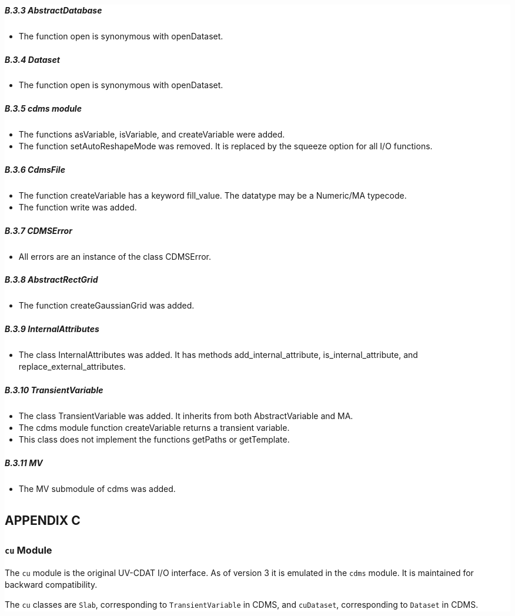 <a name="b.3.3"></a>

##### B.3.3 AbstractDatabase

 - The function open is synonymous with openDataset.

<a name="b.3.4"></a>

##### B.3.4 Dataset

 - The function open is synonymous with openDataset.

<a name="b.3.5"></a>

##### B.3.5 cdms module

 - The functions asVariable, isVariable, and createVariable were added.
 - The function setAutoReshapeMode was removed. It is replaced by the squeeze option for all I/O functions.

##### B.3.6 CdmsFile

 - The function createVariable has a keyword fill_value. The datatype may be a Numeric/MA typecode.
 - The function write was added.

##### B.3.7 CDMSError

 - All errors are an instance of the class CDMSError.

##### B.3.8 AbstractRectGrid

 - The function createGaussianGrid was added.

##### B.3.9 InternalAttributes

 - The class InternalAttributes was added. It has methods add_internal_attribute, is_internal_attribute, and replace_external_attributes.

##### B.3.10 TransientVariable

 - The class TransientVariable was added. It inherits from both AbstractVariable and MA.
 - The cdms module function createVariable returns a transient variable.
 - This class does not implement the functions getPaths or getTemplate.

##### B.3.11 MV

 - The MV submodule of cdms was added.

<a name="c"></a>

## APPENDIX C

### `cu` Module

The `cu` module is the original UV-CDAT I/O interface. As of version 3 it is emulated in the `cdms` module. It is maintained for backward compatibility.

The `cu` classes are `Slab`, corresponding to `TransientVariable` in CDMS, and `cuDataset`, corresponding to `Dataset` in CDMS.
